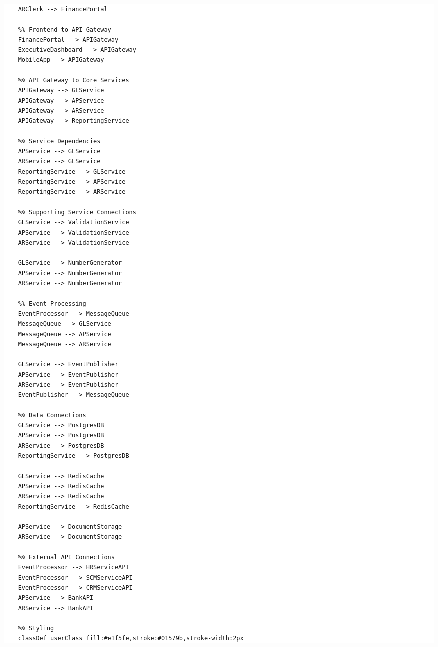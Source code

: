 ```mermaid
    ARClerk --> FinancePortal
    
    %% Frontend to API Gateway
    FinancePortal --> APIGateway
    ExecutiveDashboard --> APIGateway
    MobileApp --> APIGateway
    
    %% API Gateway to Core Services
    APIGateway --> GLService
    APIGateway --> APService
    APIGateway --> ARService
    APIGateway --> ReportingService
    
    %% Service Dependencies
    APService --> GLService
    ARService --> GLService
    ReportingService --> GLService
    ReportingService --> APService
    ReportingService --> ARService
    
    %% Supporting Service Connections
    GLService --> ValidationService
    APService --> ValidationService
    ARService --> ValidationService
    
    GLService --> NumberGenerator
    APService --> NumberGenerator
    ARService --> NumberGenerator
    
    %% Event Processing
    EventProcessor --> MessageQueue
    MessageQueue --> GLService
    MessageQueue --> APService
    MessageQueue --> ARService
    
    GLService --> EventPublisher
    APService --> EventPublisher
    ARService --> EventPublisher
    EventPublisher --> MessageQueue
    
    %% Data Connections
    GLService --> PostgresDB
    APService --> PostgresDB
    ARService --> PostgresDB
    ReportingService --> PostgresDB
    
    GLService --> RedisCache
    APService --> RedisCache
    ARService --> RedisCache
    ReportingService --> RedisCache
    
    APService --> DocumentStorage
    ARService --> DocumentStorage
    
    %% External API Connections
    EventProcessor --> HRServiceAPI
    EventProcessor --> SCMServiceAPI
    EventProcessor --> CRMServiceAPI
    APService --> BankAPI
    ARService --> BankAPI
    
    %% Styling
    classDef userClass fill:#e1f5fe,stroke:#01579b,stroke-width:2px
```